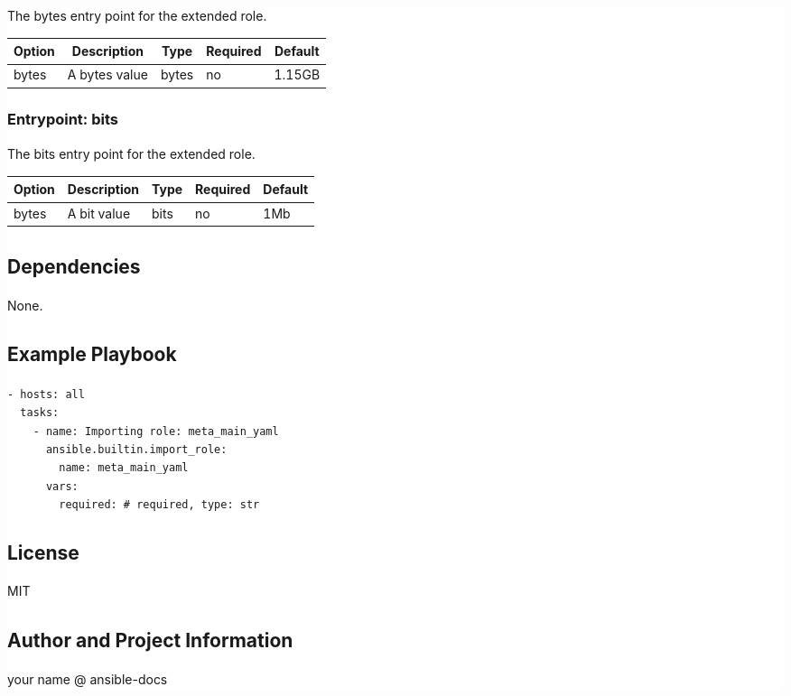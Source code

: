 The bytes entry point for the extended role.

| Option | Description   | Type  | Required | Default |
| ------ | ------------- | ----- | -------- | ------- |
| bytes  | A bytes value | bytes | no       | 1.15GB  |

### Entrypoint: bits

The bits entry point for the extended role.

| Option | Description | Type | Required | Default |
| ------ | ----------- | ---- | -------- | ------- |
| bytes  | A bit value | bits | no       | 1Mb     |

## Dependencies

None.

## Example Playbook

```
- hosts: all
  tasks:
    - name: Importing role: meta_main_yaml
      ansible.builtin.import_role:
        name: meta_main_yaml
      vars:
        required: # required, type: str
```

## License

MIT

## Author and Project Information

your name @ ansible-docs


